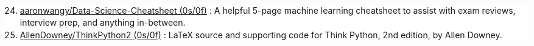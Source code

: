 24. [aaronwangy/Data-Science-Cheatsheet (0s/0f)](https://github.com/aaronwangy/Data-Science-Cheatsheet) : A helpful 5-page machine learning cheatsheet to assist with exam reviews, interview prep, and anything in-between.
25. [AllenDowney/ThinkPython2 (0s/0f)](https://github.com/AllenDowney/ThinkPython2) : LaTeX source and supporting code for Think Python, 2nd edition, by Allen Downey.
